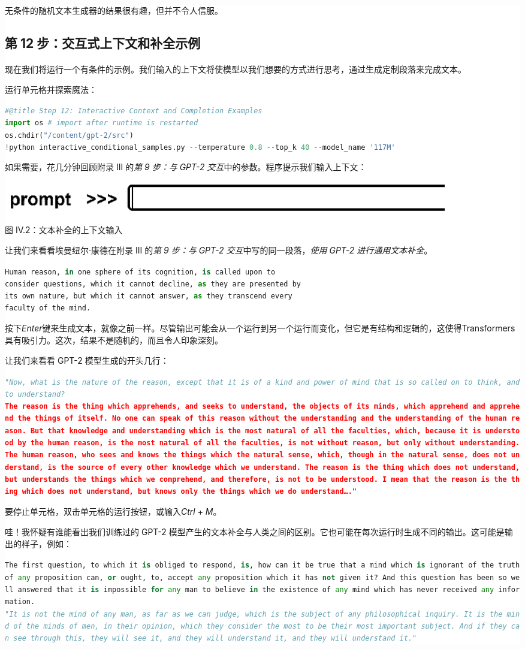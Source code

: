 无条件的随机文本生成器的结果很有趣，但并不令人信服。

## 第 12 步：交互式上下文和补全示例

现在我们将运行一个有条件的示例。我们输入的上下文将使模型以我们想要的方式进行思考，通过生成定制段落来完成文本。

运行单元格并探索魔法：

```py
#@title Step 12: Interactive Context and Completion Examples
import os # import after runtime is restarted
os.chdir("/content/gpt-2/src")
!python interactive_conditional_samples.py --temperature 0.8 --top_k 40 --model_name '117M' 
```

如果需要，花几分钟回顾附录 III 的*第 9 步：与 GPT-2 交互*中的参数。程序提示我们输入上下文：

![](img/B17948_Appendix_IV_02.png)

图 IV.2：文本补全的上下文输入

让我们来看看埃曼纽尔·康德在附录 III 的*第 9 步：与 GPT-2 交互*中写的同一段落，*使用 GPT-2 进行通用文本补全*。

```py
Human reason, in one sphere of its cognition, is called upon to
consider questions, which it cannot decline, as they are presented by
its own nature, but which it cannot answer, as they transcend every
faculty of the mind. 
```

按下*Enter*键来生成文本，就像之前一样。尽管输出可能会从一个运行到另一个运行而变化，但它是有结构和逻辑的，这使得Transformers具有吸引力。这次，结果不是随机的，而且令人印象深刻。

让我们来看看 GPT-2 模型生成的开头几行：

```py
"Now, what is the nature of the reason, except that it is of a kind and power of mind that is so called on to think, and to understand?
The reason is the thing which apprehends, and seeks to understand, the objects of its minds, which apprehend and apprehend the things of itself. No one can speak of this reason without the understanding and the understanding of the human reason. But that knowledge and understanding which is the most natural of all the faculties, which, because it is understood by the human reason, is the most natural of all the faculties, is not without reason, but only without understanding. The human reason, who sees and knows the things which the natural sense, which, though in the natural sense, does not understand, is the source of every other knowledge which we understand. The reason is the thing which does not understand, but understands the things which we comprehend, and therefore, is not to be understood. I mean that the reason is the thing which does not understand, but knows only the things which we do understand…." 
```

要停止单元格，双击单元格的运行按钮，或输入*Ctrl* + *M*。

哇！我怀疑有谁能看出我们训练过的 GPT-2 模型产生的文本补全与人类之间的区别。它也可能在每次运行时生成不同的输出。这可能是输出的样子，例如：

```py
The first question, to which it is obliged to respond, is, how can it be true that a mind which is ignorant of the truth of any proposition can, or ought, to, accept any proposition which it has not given it? And this question has been so well answered that it is impossible for any man to believe in the existence of any mind which has never received any information. 
"It is not the mind of any man, as far as we can judge, which is the subject of any philosophical inquiry. It is the mind of the minds of men, in their opinion, which they consider the most to be their most important subject. And if they can see through this, they will see it, and they will understand it, and they will understand it." 
```
